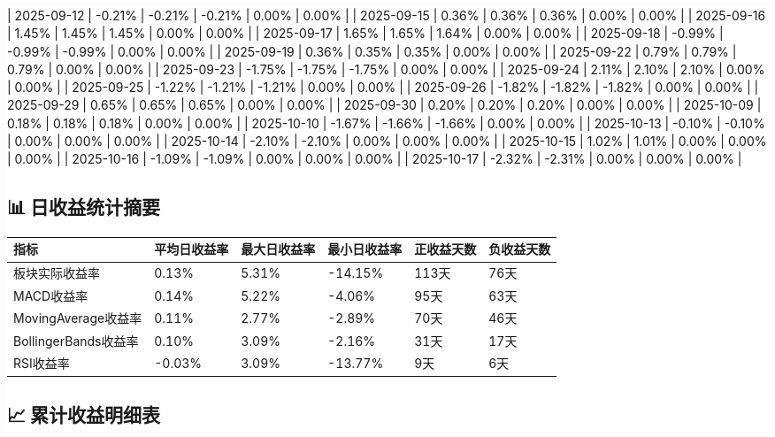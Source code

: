 | 2025-09-12 | -0.21%    | -0.21%    | -0.21%             | 0.00%               | 0.00%    |
| 2025-09-15 | 0.36%     | 0.36%     | 0.36%              | 0.00%               | 0.00%    |
| 2025-09-16 | 1.45%     | 1.45%     | 1.45%              | 0.00%               | 0.00%    |
| 2025-09-17 | 1.65%     | 1.65%     | 1.64%              | 0.00%               | 0.00%    |
| 2025-09-18 | -0.99%    | -0.99%    | -0.99%             | 0.00%               | 0.00%    |
| 2025-09-19 | 0.36%     | 0.35%     | 0.35%              | 0.00%               | 0.00%    |
| 2025-09-22 | 0.79%     | 0.79%     | 0.79%              | 0.00%               | 0.00%    |
| 2025-09-23 | -1.75%    | -1.75%    | -1.75%             | 0.00%               | 0.00%    |
| 2025-09-24 | 2.11%     | 2.10%     | 2.10%              | 0.00%               | 0.00%    |
| 2025-09-25 | -1.22%    | -1.21%    | -1.21%             | 0.00%               | 0.00%    |
| 2025-09-26 | -1.82%    | -1.82%    | -1.82%             | 0.00%               | 0.00%    |
| 2025-09-29 | 0.65%     | 0.65%     | 0.65%              | 0.00%               | 0.00%    |
| 2025-09-30 | 0.20%     | 0.20%     | 0.20%              | 0.00%               | 0.00%    |
| 2025-10-09 | 0.18%     | 0.18%     | 0.18%              | 0.00%               | 0.00%    |
| 2025-10-10 | -1.67%    | -1.66%    | -1.66%             | 0.00%               | 0.00%    |
| 2025-10-13 | -0.10%    | -0.10%    | 0.00%              | 0.00%               | 0.00%    |
| 2025-10-14 | -2.10%    | -2.10%    | 0.00%              | 0.00%               | 0.00%    |
| 2025-10-15 | 1.02%     | 1.01%     | 0.00%              | 0.00%               | 0.00%    |
| 2025-10-16 | -1.09%    | -1.09%    | 0.00%              | 0.00%               | 0.00%    |
| 2025-10-17 | -2.32%    | -2.31%    | 0.00%              | 0.00%               | 0.00%    |

## 📊 日收益统计摘要

| 指标                | 平均日收益率   | 最大日收益率   | 最小日收益率   | 正收益天数   | 负收益天数   |
|:------------------|:---------|:---------|:---------|:--------|:--------|
| 板块实际收益率           | 0.13%    | 5.31%    | -14.15%  | 113天    | 76天     |
| MACD收益率           | 0.14%    | 5.22%    | -4.06%   | 95天     | 63天     |
| MovingAverage收益率  | 0.11%    | 2.77%    | -2.89%   | 70天     | 46天     |
| BollingerBands收益率 | 0.10%    | 3.09%    | -2.16%   | 31天     | 17天     |
| RSI收益率            | -0.03%   | 3.09%    | -13.77%  | 9天      | 6天      |

## 📈 累计收益明细表
